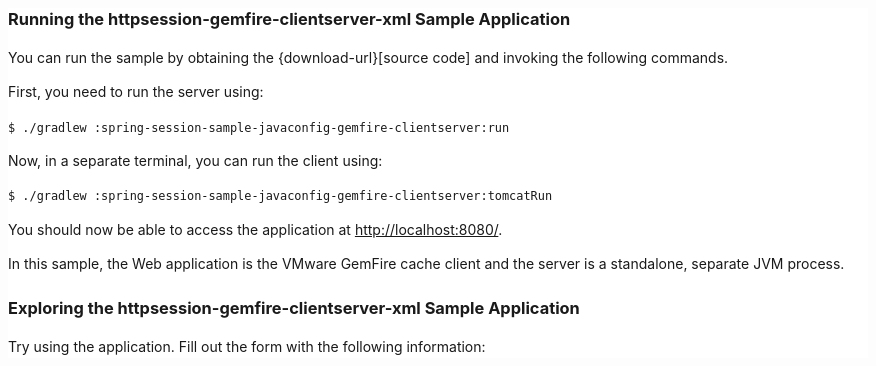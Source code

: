 <div class="sect2">

### Running the httpsession-gemfire-clientserver-xml Sample Application



You can run the sample by obtaining the {download-url}\[source code\]
and invoking the following commands.





First, you need to run the server using:



<div class="listingblock">

<div class="content">

    $ ./gradlew :spring-session-sample-javaconfig-gemfire-clientserver:run







Now, in a separate terminal, you can run the client using:



<div class="listingblock">

<div class="content">

    $ ./gradlew :spring-session-sample-javaconfig-gemfire-clientserver:tomcatRun







You should now be able to access the application at
<a href="http://localhost:8080/" class="bare">http://localhost:8080/</a>.





In this sample, the Web application is the VMware GemFire cache client and
the server is a standalone, separate JVM process.





<div class="sect2">

### Exploring the httpsession-gemfire-clientserver-xml Sample Application



Try using the application. Fill out the form with the following
information:


